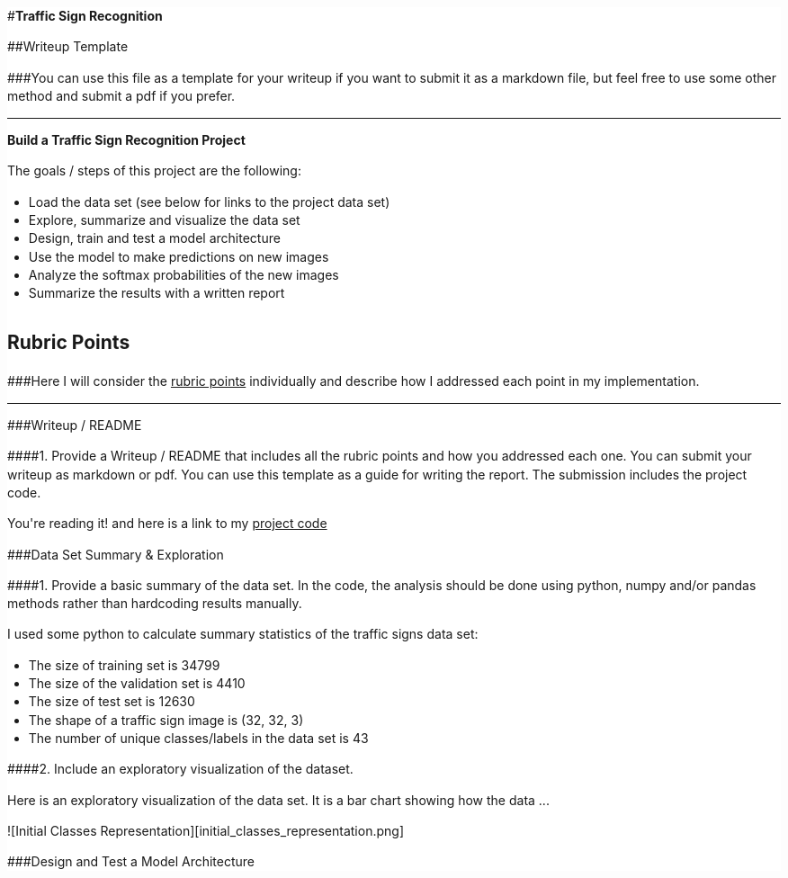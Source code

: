 #**Traffic Sign Recognition** 

##Writeup Template

###You can use this file as a template for your writeup if you want to submit it as a markdown file, but feel free to use some other method and submit a pdf if you prefer.

---

**Build a Traffic Sign Recognition Project**

The goals / steps of this project are the following:
* Load the data set (see below for links to the project data set)
* Explore, summarize and visualize the data set
* Design, train and test a model architecture
* Use the model to make predictions on new images
* Analyze the softmax probabilities of the new images
* Summarize the results with a written report


[//]: # (Image References)

[image1]: ./examples/visualization.jpg "Visualization"
[image2]: ./examples/grayscale.jpg "Grayscaling"
[image3]: ./examples/random_noise.jpg "Random Noise"
[image4]: ./examples/placeholder.png "Traffic Sign 1"
[image5]: ./examples/placeholder.png "Traffic Sign 2"
[image6]: ./examples/placeholder.png "Traffic Sign 3"
[image7]: ./examples/placeholder.png "Traffic Sign 4"
[image8]: ./examples/placeholder.png "Traffic Sign 5"

## Rubric Points
###Here I will consider the [rubric points](https://review.udacity.com/#!/rubrics/481/view) individually and describe how I addressed each point in my implementation.  

---
###Writeup / README

####1. Provide a Writeup / README that includes all the rubric points and how you addressed each one. You can submit your writeup as markdown or pdf. You can use this template as a guide for writing the report. The submission includes the project code.

You're reading it! and here is a link to my [project code](https://github.com/grety/CarND-Traffic-Sign-Classifier-Project/blob/master/Traffic_Sign_Classifier.ipynb)

###Data Set Summary & Exploration

####1. Provide a basic summary of the data set. In the code, the analysis should be done using python, numpy and/or pandas methods rather than hardcoding results manually.

I used some python to calculate summary statistics of the traffic
signs data set:

* The size of training set is 34799
* The size of the validation set is 4410 
* The size of test set is 12630
* The shape of a traffic sign image is (32, 32, 3)
* The number of unique classes/labels in the data set is 43

####2. Include an exploratory visualization of the dataset.

Here is an exploratory visualization of the data set. It is a bar chart showing how the data ...

![Initial Classes Representation][initial_classes_representation.png]

###Design and Test a Model Architecture
